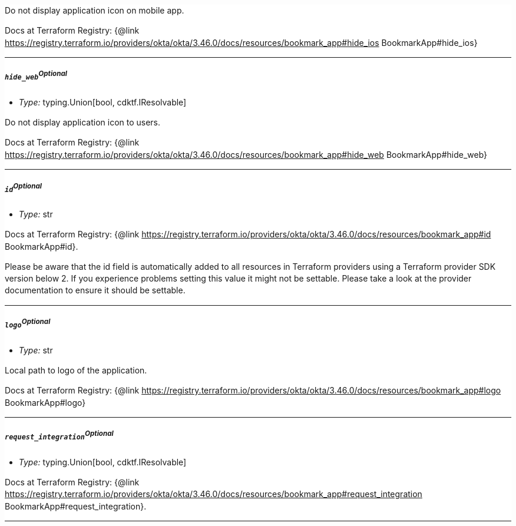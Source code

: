 Do not display application icon on mobile app.

Docs at Terraform Registry: {@link https://registry.terraform.io/providers/okta/okta/3.46.0/docs/resources/bookmark_app#hide_ios BookmarkApp#hide_ios}

---

##### `hide_web`<sup>Optional</sup> <a name="hide_web" id="@cdktf/provider-okta.bookmarkApp.BookmarkApp.Initializer.parameter.hideWeb"></a>

- *Type:* typing.Union[bool, cdktf.IResolvable]

Do not display application icon to users.

Docs at Terraform Registry: {@link https://registry.terraform.io/providers/okta/okta/3.46.0/docs/resources/bookmark_app#hide_web BookmarkApp#hide_web}

---

##### `id`<sup>Optional</sup> <a name="id" id="@cdktf/provider-okta.bookmarkApp.BookmarkApp.Initializer.parameter.id"></a>

- *Type:* str

Docs at Terraform Registry: {@link https://registry.terraform.io/providers/okta/okta/3.46.0/docs/resources/bookmark_app#id BookmarkApp#id}.

Please be aware that the id field is automatically added to all resources in Terraform providers using a Terraform provider SDK version below 2.
If you experience problems setting this value it might not be settable. Please take a look at the provider documentation to ensure it should be settable.

---

##### `logo`<sup>Optional</sup> <a name="logo" id="@cdktf/provider-okta.bookmarkApp.BookmarkApp.Initializer.parameter.logo"></a>

- *Type:* str

Local path to logo of the application.

Docs at Terraform Registry: {@link https://registry.terraform.io/providers/okta/okta/3.46.0/docs/resources/bookmark_app#logo BookmarkApp#logo}

---

##### `request_integration`<sup>Optional</sup> <a name="request_integration" id="@cdktf/provider-okta.bookmarkApp.BookmarkApp.Initializer.parameter.requestIntegration"></a>

- *Type:* typing.Union[bool, cdktf.IResolvable]

Docs at Terraform Registry: {@link https://registry.terraform.io/providers/okta/okta/3.46.0/docs/resources/bookmark_app#request_integration BookmarkApp#request_integration}.

---
